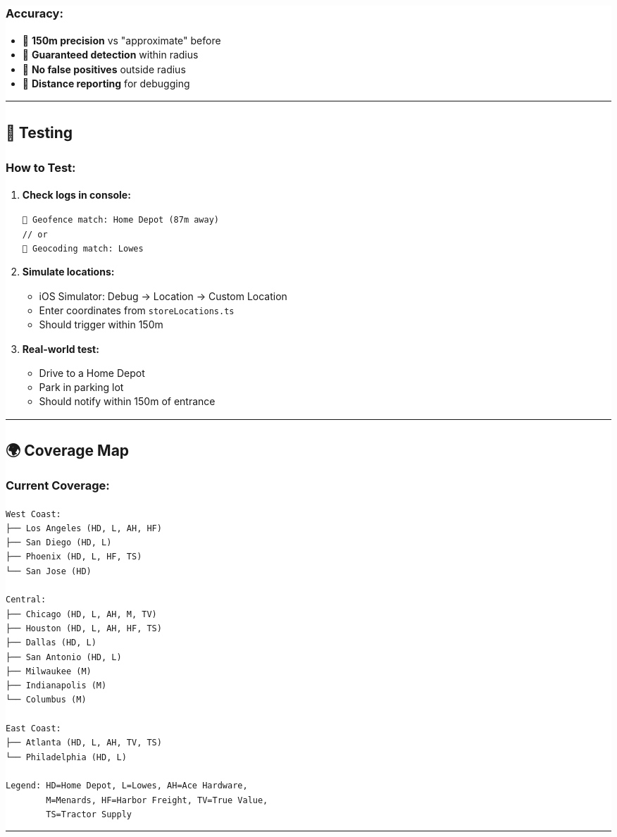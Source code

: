 ### **Accuracy:**
- 🎯 **150m precision** vs "approximate" before
- 🎯 **Guaranteed detection** within radius
- 🎯 **No false positives** outside radius
- 🎯 **Distance reporting** for debugging

---

## 🧪 Testing

### **How to Test:**

1. **Check logs in console:**
   ```
   🎯 Geofence match: Home Depot (87m away)
   // or
   📍 Geocoding match: Lowes
   ```

2. **Simulate locations:**
   - iOS Simulator: Debug → Location → Custom Location
   - Enter coordinates from `storeLocations.ts`
   - Should trigger within 150m

3. **Real-world test:**
   - Drive to a Home Depot
   - Park in parking lot
   - Should notify within 150m of entrance

---

## 🌍 Coverage Map

### **Current Coverage:**
```
West Coast:
├── Los Angeles (HD, L, AH, HF)
├── San Diego (HD, L)
├── Phoenix (HD, L, HF, TS)
└── San Jose (HD)

Central:
├── Chicago (HD, L, AH, M, TV)
├── Houston (HD, L, AH, HF, TS)
├── Dallas (HD, L)
├── San Antonio (HD, L)
├── Milwaukee (M)
├── Indianapolis (M)
└── Columbus (M)

East Coast:
├── Atlanta (HD, L, AH, TV, TS)
└── Philadelphia (HD, L)

Legend: HD=Home Depot, L=Lowes, AH=Ace Hardware,
        M=Menards, HF=Harbor Freight, TV=True Value,
        TS=Tractor Supply
```

---
